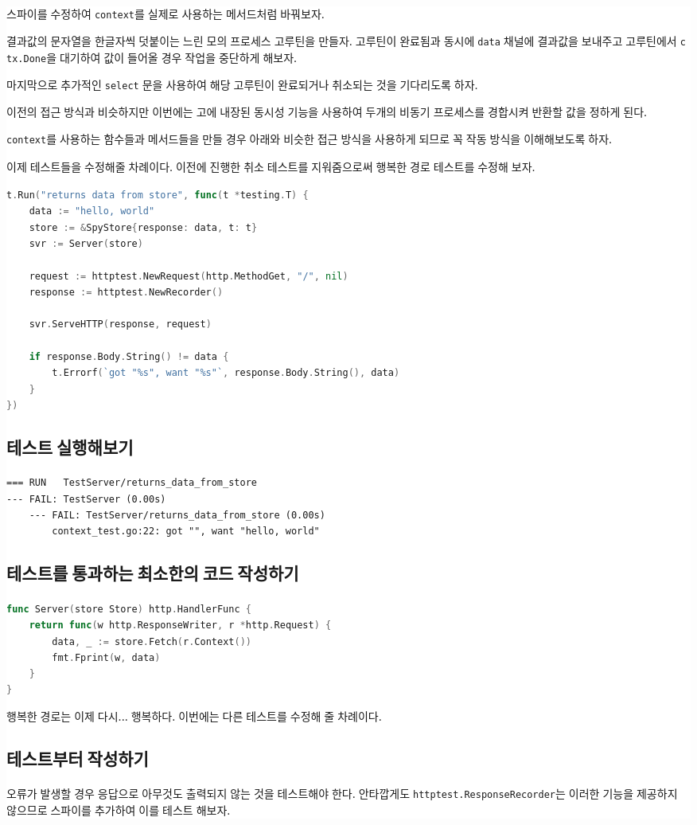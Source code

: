 스파이를 수정하여 `context`를 실제로 사용하는 메서드처럼 바꿔보자.

결과값의 문자열을 한글자씩 덧붙이는 느린 모의 프로세스 고루틴을 만들자. 고루틴이 완료됨과 동시에 `data` 채널에 결과값을 보내주고 고루틴에서 `ctx.Done`을 대기하여 값이 들어올 경우 작업을 중단하게 해보자.

마지막으로 추가적인 `select` 문을 사용하여 해당 고루틴이 완료되거나 취소되는 것을 기다리도록 하자.

이전의 접근 방식과 비슷하지만 이번에는 고에 내장된 동시성 기능을 사용하여 두개의 비동기 프로세스를 경합시켜 반환할 값을 정하게 된다.

`context`를 사용하는 함수들과 메서드들을 만들 경우 아래와 비슷한 접근 방식을 사용하게 되므로 꼭 작동 방식을 이해해보도록 하자.

이제 테스트들을 수정해줄 차례이다. 이전에 진행한 취소 테스트를 지워줌으로써 행복한 경로 테스트를 수정해 보자.

```go
t.Run("returns data from store", func(t *testing.T) {
    data := "hello, world"
    store := &SpyStore{response: data, t: t}
    svr := Server(store)

    request := httptest.NewRequest(http.MethodGet, "/", nil)
    response := httptest.NewRecorder()

    svr.ServeHTTP(response, request)

    if response.Body.String() != data {
        t.Errorf(`got "%s", want "%s"`, response.Body.String(), data)
    }
})
```

## 테스트 실행해보기

```
=== RUN   TestServer/returns_data_from_store
--- FAIL: TestServer (0.00s)
    --- FAIL: TestServer/returns_data_from_store (0.00s)
    	context_test.go:22: got "", want "hello, world"
```

## 테스트를 통과하는 최소한의 코드 작성하기

```go
func Server(store Store) http.HandlerFunc {
	return func(w http.ResponseWriter, r *http.Request) {
		data, _ := store.Fetch(r.Context())
		fmt.Fprint(w, data)
	}
}
```

행복한 경로는 이제 다시... 행복하다. 이번에는 다른 테스트를 수정해 줄 차례이다.

## 테스트부터 작성하기

오류가 발생할 경우 응답으로 아무것도 출력되지 않는 것을 테스트해야 한다. 안타깝게도 `httptest.ResponseRecorder`는 이러한 기능을 제공하지 않으므로 스파이를 추가하여 이를 테스트 해보자.

